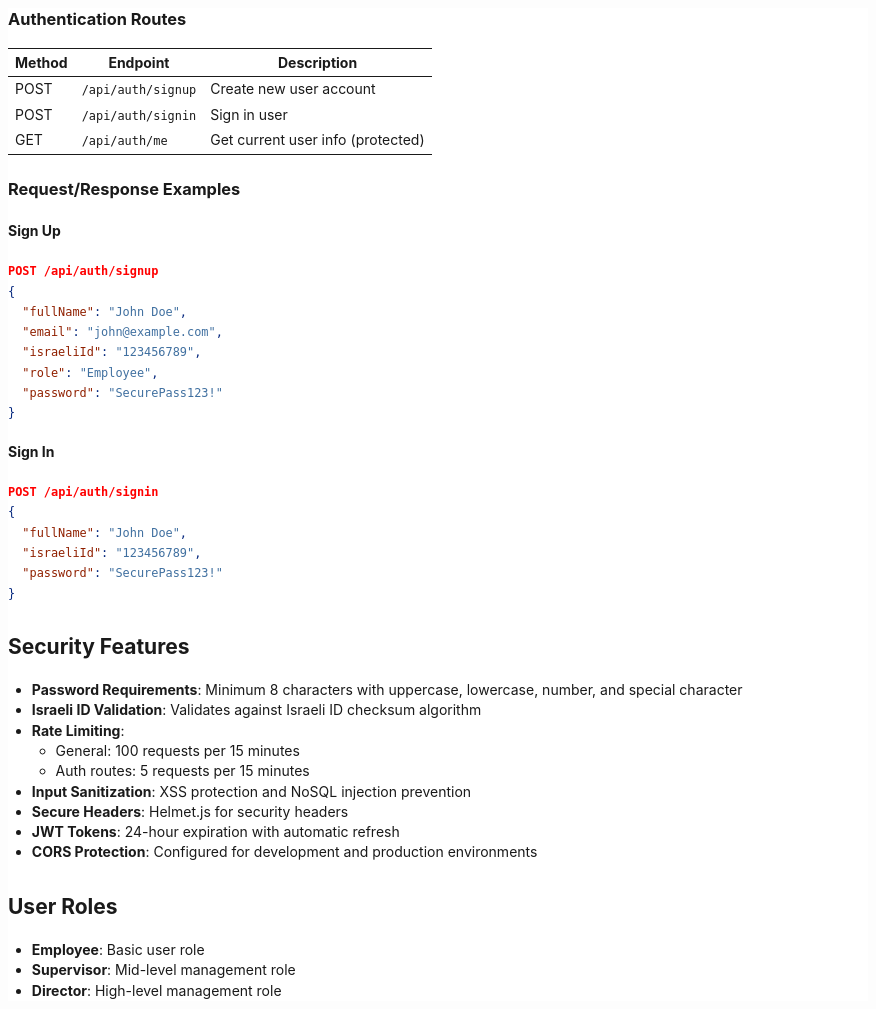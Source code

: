 ### Authentication Routes

| Method | Endpoint | Description |
|--------|----------|-------------|
| POST | `/api/auth/signup` | Create new user account |
| POST | `/api/auth/signin` | Sign in user |
| GET | `/api/auth/me` | Get current user info (protected) |

### Request/Response Examples

#### Sign Up
```json
POST /api/auth/signup
{
  "fullName": "John Doe",
  "email": "john@example.com",
  "israeliId": "123456789",
  "role": "Employee",
  "password": "SecurePass123!"
}
```

#### Sign In
```json
POST /api/auth/signin
{
  "fullName": "John Doe",
  "israeliId": "123456789",
  "password": "SecurePass123!"
}
```

## Security Features

- **Password Requirements**: Minimum 8 characters with uppercase, lowercase, number, and special character
- **Israeli ID Validation**: Validates against Israeli ID checksum algorithm
- **Rate Limiting**: 
  - General: 100 requests per 15 minutes
  - Auth routes: 5 requests per 15 minutes
- **Input Sanitization**: XSS protection and NoSQL injection prevention
- **Secure Headers**: Helmet.js for security headers
- **JWT Tokens**: 24-hour expiration with automatic refresh
- **CORS Protection**: Configured for development and production environments

## User Roles

- **Employee**: Basic user role
- **Supervisor**: Mid-level management role
- **Director**: High-level management role
